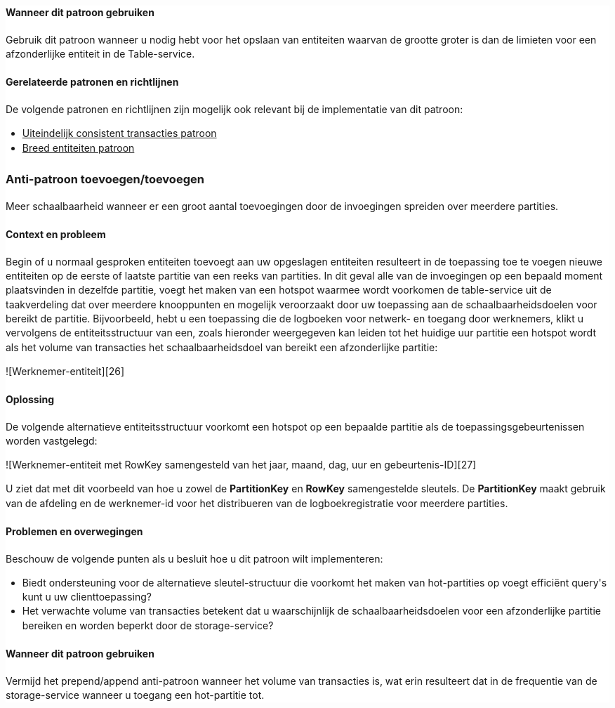 #### <a name="when-to-use-this-pattern"></a>Wanneer dit patroon gebruiken
Gebruik dit patroon wanneer u nodig hebt voor het opslaan van entiteiten waarvan de grootte groter is dan de limieten voor een afzonderlijke entiteit in de Table-service.  

#### <a name="related-patterns-and-guidance"></a>Gerelateerde patronen en richtlijnen
De volgende patronen en richtlijnen zijn mogelijk ook relevant bij de implementatie van dit patroon:  

* [Uiteindelijk consistent transacties patroon](#eventually-consistent-transactions-pattern)  
* [Breed entiteiten patroon](#wide-entities-pattern)

<a name="prepend-append-anti-pattern"></a>

### <a name="prependappend-anti-pattern"></a>Anti-patroon toevoegen/toevoegen
Meer schaalbaarheid wanneer er een groot aantal toevoegingen door de invoegingen spreiden over meerdere partities.  

#### <a name="context-and-problem"></a>Context en probleem
Begin of u normaal gesproken entiteiten toevoegt aan uw opgeslagen entiteiten resulteert in de toepassing toe te voegen nieuwe entiteiten op de eerste of laatste partitie van een reeks van partities. In dit geval alle van de invoegingen op een bepaald moment plaatsvinden in dezelfde partitie, voegt het maken van een hotspot waarmee wordt voorkomen de table-service uit de taakverdeling dat over meerdere knooppunten en mogelijk veroorzaakt door uw toepassing aan de schaalbaarheidsdoelen voor bereikt de partitie. Bijvoorbeeld, hebt u een toepassing die de logboeken voor netwerk- en toegang door werknemers, klikt u vervolgens de entiteitsstructuur van een, zoals hieronder weergegeven kan leiden tot het huidige uur partitie een hotspot wordt als het volume van transacties het schaalbaarheidsdoel van bereikt een afzonderlijke partitie:  

![Werknemer-entiteit][26]

#### <a name="solution"></a>Oplossing
De volgende alternatieve entiteitsstructuur voorkomt een hotspot op een bepaalde partitie als de toepassingsgebeurtenissen worden vastgelegd:  

![Werknemer-entiteit met RowKey samengesteld van het jaar, maand, dag, uur en gebeurtenis-ID][27]

U ziet dat met dit voorbeeld van hoe u zowel de **PartitionKey** en **RowKey** samengestelde sleutels. De **PartitionKey** maakt gebruik van de afdeling en de werknemer-id voor het distribueren van de logboekregistratie voor meerdere partities.  

#### <a name="issues-and-considerations"></a>Problemen en overwegingen
Beschouw de volgende punten als u besluit hoe u dit patroon wilt implementeren:  

* Biedt ondersteuning voor de alternatieve sleutel-structuur die voorkomt het maken van hot-partities op voegt efficiënt query's kunt u uw clienttoepassing?  
* Het verwachte volume van transacties betekent dat u waarschijnlijk de schaalbaarheidsdoelen voor een afzonderlijke partitie bereiken en worden beperkt door de storage-service?  

#### <a name="when-to-use-this-pattern"></a>Wanneer dit patroon gebruiken
Vermijd het prepend/append anti-patroon wanneer het volume van transacties is, wat erin resulteert dat in de frequentie van de storage-service wanneer u toegang een hot-partitie tot.  
